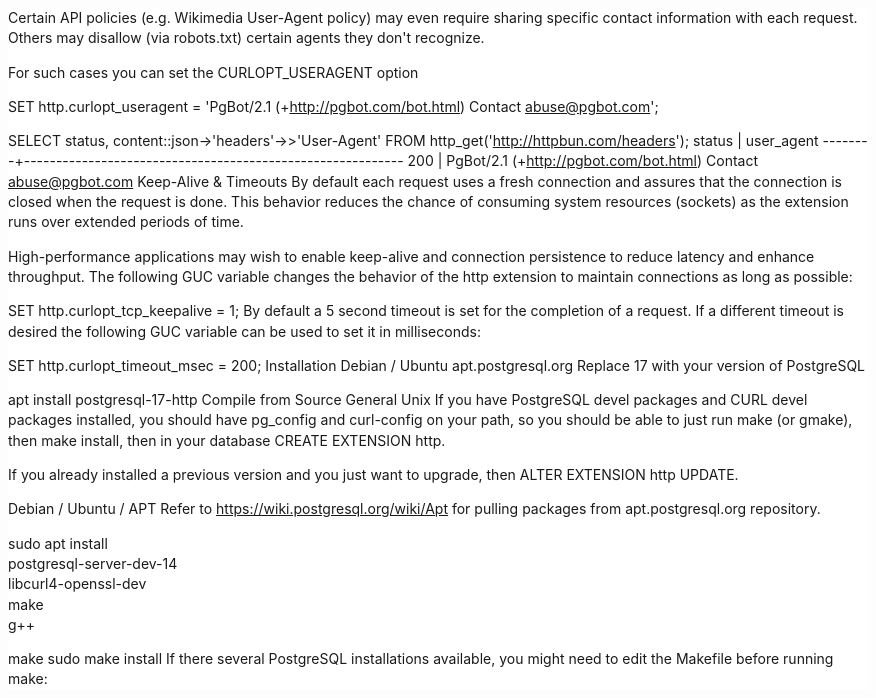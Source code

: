 Certain API policies (e.g. Wikimedia User-Agent policy) may even require sharing specific contact information with each request. Others may disallow (via robots.txt) certain agents they don't recognize.

For such cases you can set the CURLOPT_USERAGENT option

SET http.curlopt_useragent = 'PgBot/2.1 (+http://pgbot.com/bot.html) Contact abuse@pgbot.com';

SELECT status, content::json->'headers'->>'User-Agent'
  FROM http_get('http://httpbun.com/headers');
 status |                         user_agent
--------+-----------------------------------------------------------
    200 | PgBot/2.1 (+http://pgbot.com/bot.html) Contact abuse@pgbot.com
Keep-Alive & Timeouts
By default each request uses a fresh connection and assures that the connection is closed when the request is done. This behavior reduces the chance of consuming system resources (sockets) as the extension runs over extended periods of time.

High-performance applications may wish to enable keep-alive and connection persistence to reduce latency and enhance throughput. The following GUC variable changes the behavior of the http extension to maintain connections as long as possible:

SET http.curlopt_tcp_keepalive = 1;
By default a 5 second timeout is set for the completion of a request. If a different timeout is desired the following GUC variable can be used to set it in milliseconds:

SET http.curlopt_timeout_msec = 200;
Installation
Debian / Ubuntu apt.postgresql.org
Replace 17 with your version of PostgreSQL

apt install postgresql-17-http
Compile from Source
General Unix
If you have PostgreSQL devel packages and CURL devel packages installed, you should have pg_config and curl-config on your path, so you should be able to just run make (or gmake), then make install, then in your database CREATE EXTENSION http.

If you already installed a previous version and you just want to upgrade, then ALTER EXTENSION http UPDATE.

Debian / Ubuntu / APT
Refer to https://wiki.postgresql.org/wiki/Apt for pulling packages from apt.postgresql.org repository.

sudo apt install \
  postgresql-server-dev-14 \
  libcurl4-openssl-dev \
  make \
  g++

make
sudo make install
If there several PostgreSQL installations available, you might need to edit the Makefile before running make:
